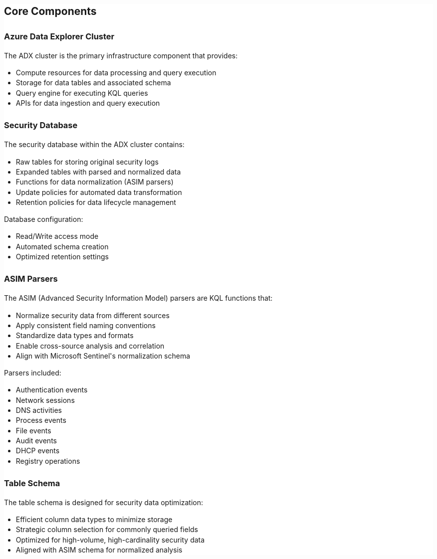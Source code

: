 ## Core Components

### Azure Data Explorer Cluster

The ADX cluster is the primary infrastructure component that provides:

- Compute resources for data processing and query execution
- Storage for data tables and associated schema
- Query engine for executing KQL queries
- APIs for data ingestion and query execution

### Security Database

The security database within the ADX cluster contains:

- Raw tables for storing original security logs
- Expanded tables with parsed and normalized data
- Functions for data normalization (ASIM parsers)
- Update policies for automated data transformation
- Retention policies for data lifecycle management

Database configuration:

- Read/Write access mode
- Automated schema creation
- Optimized retention settings

### ASIM Parsers

The ASIM (Advanced Security Information Model) parsers are KQL functions that:

- Normalize security data from different sources
- Apply consistent field naming conventions
- Standardize data types and formats
- Enable cross-source analysis and correlation
- Align with Microsoft Sentinel's normalization schema

Parsers included:

- Authentication events
- Network sessions
- DNS activities
- Process events
- File events
- Audit events
- DHCP events
- Registry operations

### Table Schema

The table schema is designed for security data optimization:

- Efficient column data types to minimize storage
- Strategic column selection for commonly queried fields
- Optimized for high-volume, high-cardinality security data
- Aligned with ASIM schema for normalized analysis
